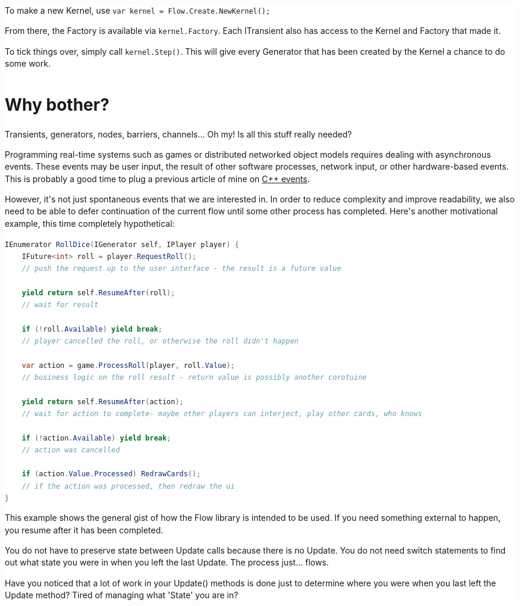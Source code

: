 To make a new Kernel, use `var kernel = Flow.Create.NewKernel();`

From there, the Factory is available via `kernel.Factory`. Each ITransient also has access to the Kernel and Factory that made it.

To tick things over, simply call `kernel.Step()`. This will give every Generator that has been created by the Kernel a chance to do some work.

# Why bother?
Transients, generators, nodes, barriers, channels… Oh my! Is all this stuff really needed?

Programming real-time systems such as games or distributed networked object models requires dealing with asynchronous events. These events may be user input, the result of other software processes, network input, or other hardware-based events. This is probably a good time to plug a previous article of mine on [C++ events](http://www.altdevblogaday.com/2011/10/30/c-events/).

However, it's not just spontaneous events that we are interested in. In order to reduce complexity and improve readability, we also need to be able to defer continuation of the current flow until some other process has completed. Here's another motivational example, this time completely hypothetical:

~~~ csharp
IEnumerator RollDice(IGenerator self, IPlayer player) {
    IFuture<int> roll = player.RequestRoll();
    // push the request up to the user interface - the result is a future value

    yield return self.ResumeAfter(roll);
    // wait for result

    if (!roll.Available) yield break;
    // player cancelled the roll, or otherwise the roll didn't happen

    var action = game.ProcessRoll(player, roll.Value);
    // business logic on the roll result - return value is possibly another corotuine

    yield return self.ResumeAfter(action);
    // wait for action to complete- maybe other players can interject, play other cards, who knows

    if (!action.Available) yield break;
    // action was cancelled

    if (action.Value.Processed) RedrawCards();
    // if the action was processed, then redraw the ui
}
~~~

This example shows the general gist of how the Flow library is intended to be used. If you need something external to happen, you resume after it has been completed.

You do not have to preserve state between Update calls because there is no Update. You do not need switch statements to find out what state you were in when you left the last Update. The process just… flows.

Have you noticed that a lot of work in your Update() methods is done just to determine where you were when you last left the Update method? Tired of managing what 'State' you are in?

